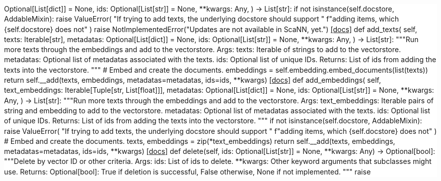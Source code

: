 Optional[List[dict]] = None,             ids: Optional[List[str]] = None,             **kwargs: Any,         ) -> List[str]:             if not isinstance(self.docstore, AddableMixin):                 raise ValueError(                     "If trying to add texts, the underlying docstore should support "                     f"adding items, which {self.docstore} does not"                 )             raise NotImplementedError("Updates are not available in ScaNN, yet.")                         [[docs]](https://python.langchain.com/api_reference/community/vectorstores/langchain_community.vectorstores.scann.ScaNN.html#langchain_community.vectorstores.scann.ScaNN.add_texts)         def add_texts(             self,             texts: Iterable[str],             metadatas: Optional[List[dict]] = None,             ids: Optional[List[str]] = None,             **kwargs: Any,         ) -> List[str]:             """Run more texts through the embeddings and add to the vectorstore.                  Args:                 texts: Iterable of strings to add to the vectorstore.                 metadatas: Optional list of metadatas associated with the texts.                 ids: Optional list of unique IDs.                  Returns:                 List of ids from adding the texts into the vectorstore.             """             # Embed and create the documents.             embeddings = self.embedding.embed_documents(list(texts))             return self.__add(texts, embeddings, metadatas=metadatas, ids=ids, **kwargs)                                        [[docs]](https://python.langchain.com/api_reference/community/vectorstores/langchain_community.vectorstores.scann.ScaNN.html#langchain_community.vectorstores.scann.ScaNN.add_embeddings)         def add_embeddings(             self,             text_embeddings: Iterable[Tuple[str, List[float]]],             metadatas: Optional[List[dict]] = None,             ids: Optional[List[str]] = None,             **kwargs: Any,         ) -> List[str]:             """Run more texts through the embeddings and add to the vectorstore.                  Args:                 text_embeddings: Iterable pairs of string and embedding to                     add to the vectorstore.                 metadatas: Optional list of metadatas associated with the texts.                 ids: Optional list of unique IDs.                  Returns:                 List of ids from adding the texts into the vectorstore.             """             if not isinstance(self.docstore, AddableMixin):                 raise ValueError(                     "If trying to add texts, the underlying docstore should support "                     f"adding items, which {self.docstore} does not"                 )             # Embed and create the documents.             texts, embeddings = zip(*text_embeddings)                  return self.__add(texts, embeddings, metadatas=metadatas, ids=ids, **kwargs)                                        [[docs]](https://python.langchain.com/api_reference/community/vectorstores/langchain_community.vectorstores.scann.ScaNN.html#langchain_community.vectorstores.scann.ScaNN.delete)         def delete(self, ids: Optional[List[str]] = None, **kwargs: Any) -> Optional[bool]:             """Delete by vector ID or other criteria.                  Args:                 ids: List of ids to delete.                 **kwargs: Other keyword arguments that subclasses might use.                  Returns:                 Optional[bool]: True if deletion is successful,                 False otherwise, None if not implemented.             """                  raise
